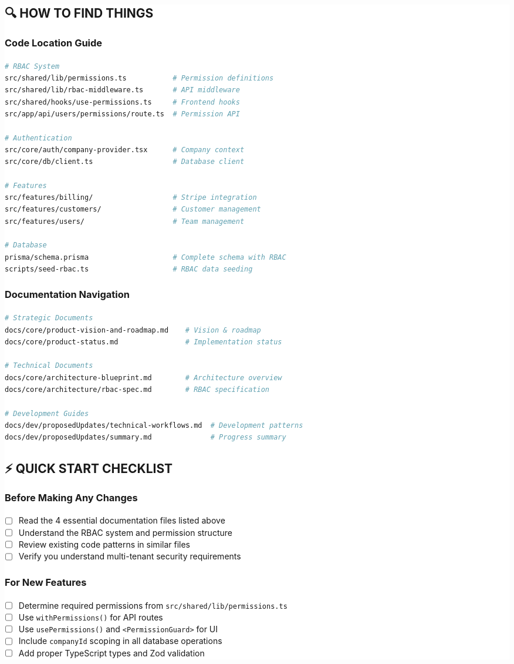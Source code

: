## 🔍 **HOW TO FIND THINGS**

### **Code Location Guide**
```bash
# RBAC System
src/shared/lib/permissions.ts           # Permission definitions
src/shared/lib/rbac-middleware.ts       # API middleware
src/shared/hooks/use-permissions.ts     # Frontend hooks
src/app/api/users/permissions/route.ts  # Permission API

# Authentication
src/core/auth/company-provider.tsx      # Company context
src/core/db/client.ts                   # Database client

# Features
src/features/billing/                   # Stripe integration
src/features/customers/                 # Customer management
src/features/users/                     # Team management

# Database
prisma/schema.prisma                    # Complete schema with RBAC
scripts/seed-rbac.ts                    # RBAC data seeding
```

### **Documentation Navigation**
```bash
# Strategic Documents
docs/core/product-vision-and-roadmap.md    # Vision & roadmap
docs/core/product-status.md                # Implementation status

# Technical Documents  
docs/core/architecture-blueprint.md        # Architecture overview
docs/core/architecture/rbac-spec.md        # RBAC specification

# Development Guides
docs/dev/proposedUpdates/technical-workflows.md  # Development patterns
docs/dev/proposedUpdates/summary.md              # Progress summary
```

## ⚡ **QUICK START CHECKLIST**

### **Before Making Any Changes**
- [ ] Read the 4 essential documentation files listed above
- [ ] Understand the RBAC system and permission structure
- [ ] Review existing code patterns in similar files
- [ ] Verify you understand multi-tenant security requirements

### **For New Features**
- [ ] Determine required permissions from `src/shared/lib/permissions.ts`
- [ ] Use `withPermissions()` for API routes
- [ ] Use `usePermissions()` and `<PermissionGuard>` for UI
- [ ] Include `companyId` scoping in all database operations
- [ ] Add proper TypeScript types and Zod validation
